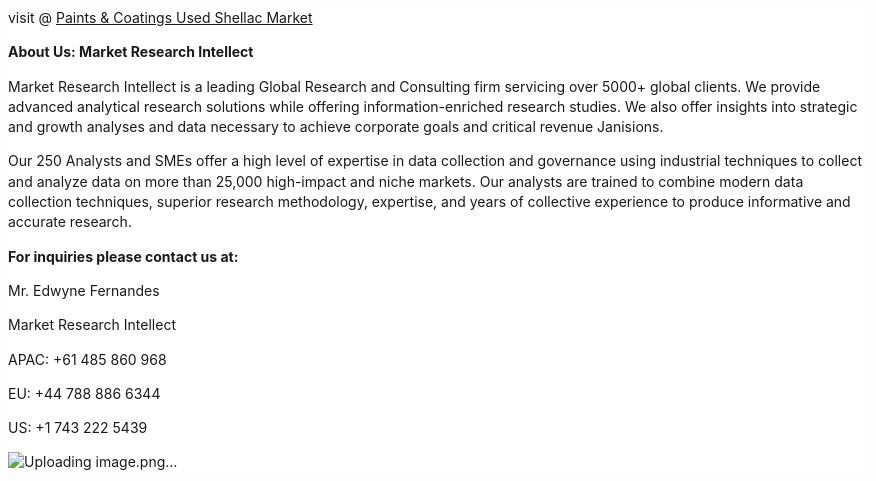 visit&nbsp;@</strong>&nbsp;</span><span class="font-[700]"><a href="https://www.marketresearchintellect.com/product/paints-coatings-used-shellac-market/?utm_source=Linkedin&utm_medium=843" target="_blank" data-tracking-control-name="article-ssr-frontend-pulse_little-text-block" data-tracking-will-navigate="" data-test-link="">Paints & Coatings Used Shellac Market</a></span></p><p><strong><span class="font-[700]">About Us: Market Research Intellect</span></strong></p><p><span class="">Market Research Intellect is a leading Global Research and Consulting firm servicing over 5000+ global clients. We provide advanced analytical research solutions while offering information-enriched research studies.&nbsp;</span>We also offer insights into strategic and growth analyses and data necessary to achieve corporate goals and critical revenue Janisions.</p><p><span class="">Our 250 Analysts and SMEs offer a high level of expertise in data collection and governance using industrial techniques to collect and analyze data on more than 25,000 high-impact and niche markets. Our analysts are trained to combine modern data collection techniques, superior research methodology, expertise, and years of collective experience to produce informative and accurate research.</span></p><p><strong>For inquiries please contact us at:</strong></p><p>Mr. Edwyne Fernandes</p><p>Market Research Intellect</p><p>APAC: +61 485 860 968</p><p>EU: +44 788 886 6344</p><p>US: +1 743 222 5439</p>
![Uploading image.png…]()
